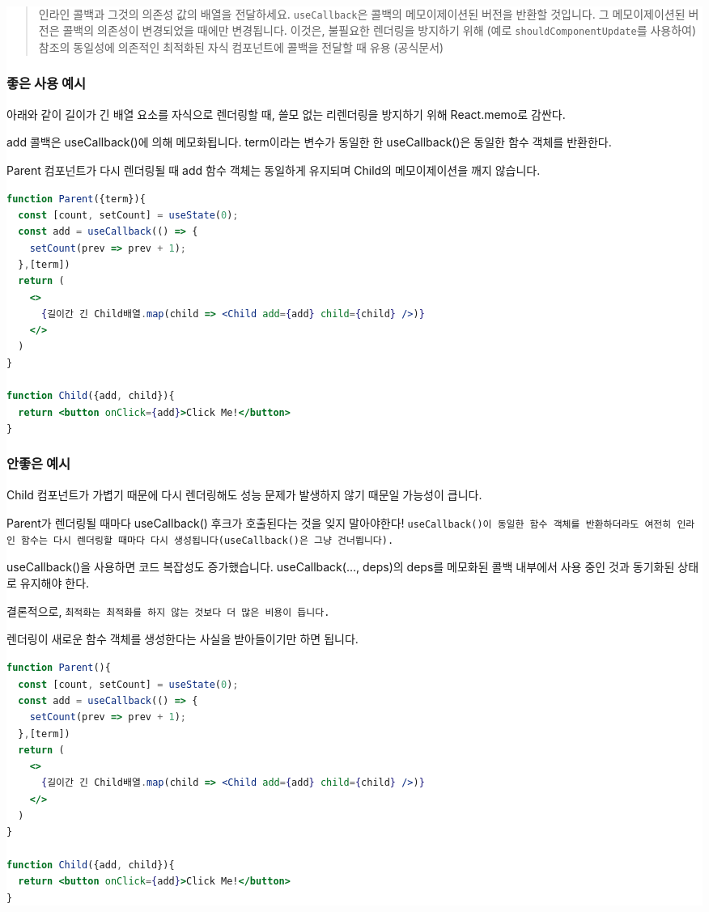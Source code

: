 > 인라인 콜백과 그것의 의존성 값의 배열을 전달하세요. `useCallback`은 콜백의 메모이제이션된 버전을 반환할 것입니다. 그 메모이제이션된 버전은 콜백의 의존성이 변경되었을 때에만 변경됩니다. 이것은, 불필요한 렌더링을 방지하기 위해 (예로 `shouldComponentUpdate`를 사용하여) 참조의 동일성에 의존적인 최적화된 자식 컴포넌트에 콜백을 전달할 때 유용 (공식문서)

### 좋은 사용 예시

아래와 같이 길이가 긴 배열 요소를 자식으로 렌더링할 때, 쓸모 없는 리렌더링을 방지하기 위해 React.memo로 감싼다.

add 콜백은 useCallback()에 의해 메모화됩니다. term이라는 변수가 동일한 한 useCallback()은 동일한 함수 객체를 반환한다.

Parent 컴포넌트가 다시 렌더링될 때 add 함수 객체는 동일하게 유지되며 Child의 메모이제이션을 깨지 않습니다.

```jsx
function Parent({term}){
  const [count, setCount] = useState(0);
  const add = useCallback(() => {
    setCount(prev => prev + 1);
  },[term])
  return (
    <>
      {길이간 긴 Child배열.map(child => <Child add={add} child={child} />)}
    </>
  )
}

function Child({add, child}){
  return <button onClick={add}>Click Me!</button>
}
```

### 안좋은 예시

Child 컴포넌트가 가볍기 때문에 다시 렌더링해도 성능 문제가 발생하지 않기 때문일 가능성이 큽니다.

Parent가 렌더링될 때마다 useCallback() 후크가 호출된다는 것을 잊지 말아야한다! `useCallback()이 동일한 함수 객체를 반환하더라도 여전히 인라인 함수는 다시 렌더링할 때마다 다시 생성됩니다(useCallback()은 그냥 건너뜁니다).`

useCallback()을 사용하면 코드 복잡성도 증가했습니다. useCallback(..., deps)의 deps를 메모화된 콜백 내부에서 사용 중인 것과 동기화된 상태로 유지해야 한다.

결론적으로, `최적화는 최적화를 하지 않는 것보다 더 많은 비용이 듭니다.`

렌더링이 새로운 함수 객체를 생성한다는 사실을 받아들이기만 하면 됩니다.

```jsx
function Parent(){
  const [count, setCount] = useState(0);
  const add = useCallback(() => {
    setCount(prev => prev + 1);
  },[term])
  return (
    <>
      {길이간 긴 Child배열.map(child => <Child add={add} child={child} />)}
    </>
  )
}

function Child({add, child}){
  return <button onClick={add}>Click Me!</button>
}
```
